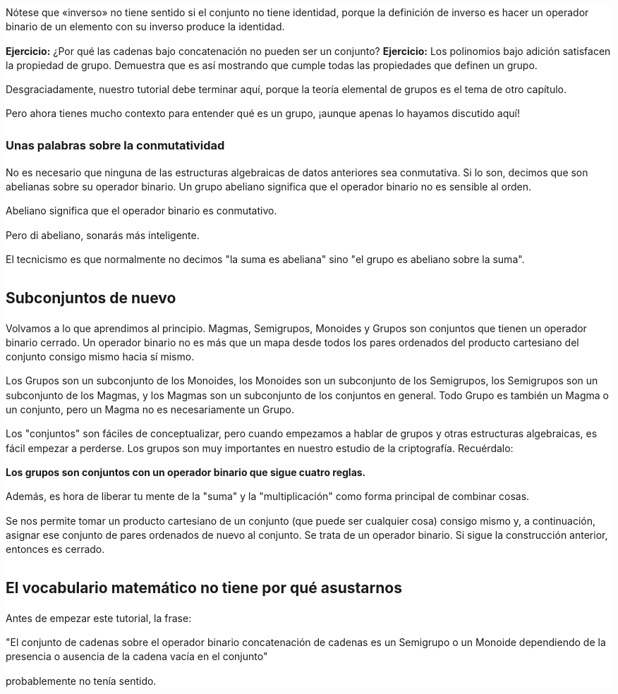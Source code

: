 Nótese que «inverso» no tiene sentido si el conjunto no tiene identidad, porque la definición de inverso es hacer un operador binario de un elemento con su inverso produce la identidad.

**Ejercicio:** ¿Por qué las cadenas bajo concatenación no pueden ser un conjunto?
**Ejercicio:** Los polinomios bajo adición satisfacen la propiedad de grupo. Demuestra que es así mostrando que cumple todas las propiedades que definen un grupo.

Desgraciadamente, nuestro tutorial debe terminar aquí, porque la teoría elemental de grupos es el tema de otro capítulo.

Pero ahora tienes mucho contexto para entender qué es un grupo, ¡aunque apenas lo hayamos discutido aquí!

### Unas palabras sobre la conmutatividad

No es necesario que ninguna de las estructuras algebraicas de datos anteriores sea conmutativa. Si lo son, decimos que son abelianas sobre su operador binario. Un grupo abeliano significa que el operador binario no es sensible al orden.

Abeliano significa que el operador binario es conmutativo.

Pero di abeliano, sonarás más inteligente.

El tecnicismo es que normalmente no decimos "la suma es abeliana" sino "el grupo es abeliano sobre la suma".

## Subconjuntos  de nuevo

Volvamos a lo que aprendimos al principio. Magmas, Semigrupos, Monoides y Grupos son conjuntos que tienen un operador binario cerrado. Un operador binario no es más que un mapa desde todos los pares ordenados del producto cartesiano del conjunto consigo mismo hacia sí mismo.

Los Grupos son un subconjunto de los Monoides, los Monoides son un subconjunto de los Semigrupos, los Semigrupos son un subconjunto de los Magmas, y los Magmas son un subconjunto de los conjuntos en general. Todo Grupo es también un Magma o un conjunto, pero un Magma no es necesariamente un Grupo.

Los "conjuntos" son fáciles de conceptualizar, pero cuando empezamos a hablar de grupos y otras estructuras algebraicas, es fácil empezar a perderse. Los grupos son muy importantes en nuestro estudio de la criptografía. Recuérdalo:

**Los grupos son conjuntos con un operador binario que sigue cuatro reglas.**

Además, es hora de liberar tu mente de la "suma" y la "multiplicación" como forma principal de combinar cosas.

Se nos permite tomar un producto cartesiano de un conjunto (que puede ser cualquier cosa) consigo mismo y, a continuación, asignar ese conjunto de pares ordenados de nuevo al conjunto. Se trata de un operador binario. Si sigue la construcción anterior, entonces es cerrado.

## El vocabulario matemático no tiene por qué asustarnos

Antes de empezar este tutorial, la frase:

"El conjunto de cadenas sobre el operador binario concatenación de cadenas es un Semigrupo o un Monoide dependiendo de la presencia o ausencia de la cadena vacía en el conjunto"

probablemente no tenía sentido.
